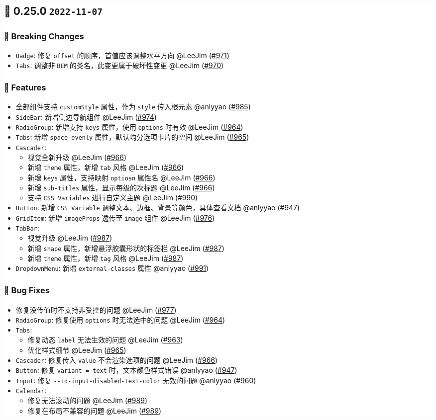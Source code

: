 ## 🌈 0.25.0 `2022-11-07`
### 🚨 Breaking Changes
- `Badge`: 修复 `offset` 的顺序，首值应该调整水平方向 @LeeJim ([#971](https://github.com/Tencent/tdesign-miniprogram/pull/971))
- `Tabs`: 调整非 `BEM` 的类名，此变更属于破坏性变更 @LeeJim ([#970](https://github.com/Tencent/tdesign-miniprogram/pull/970))
### 🚀 Features
- 全部组件支持 `customStyle` 属性，作为 `style` 传入根元素 @anlyyao ([#985](https://github.com/Tencent/tdesign-miniprogram/pull/985))
- `SideBar`: 新增侧边导航组件 @LeeJim ([#974](https://github.com/Tencent/tdesign-miniprogram/pull/974))
- `RadioGroup`: 新增支持 `keys` 属性，使用 `options` 时有效 @LeeJim ([#964](https://github.com/Tencent/tdesign-miniprogram/pull/964))
- `Tabs`: 新增 `space-evenly` 属性，默认均分选项卡片的空间 @LeeJim ([#965](https://github.com/Tencent/tdesign-miniprogram/pull/965))
- `Cascader`:
  - 视觉全新升级 @LeeJim ([#966](https://github.com/Tencent/tdesign-miniprogram/pull/966))
  - 新增 `theme` 属性，新增 `tab` 风格 @LeeJim ([#966](https://github.com/Tencent/tdesign-miniprogram/pull/966))
  - 新增 `keys` 属性，支持映射 `optiosn` 属性名 @LeeJim ([#966](https://github.com/Tencent/tdesign-miniprogram/pull/966))
  - 新增 `sub-titles` 属性，显示每级的次标题 @LeeJim ([#966](https://github.com/Tencent/tdesign-miniprogram/pull/966))
  - 支持 `CSS Variables` 进行自定义主题 @LeeJim ([#990](https://github.com/Tencent/tdesign-miniprogram/pull/990))
- `Button`: 新增 `CSS Variable` 调整文本、边框、背景等颜色，具体查看文档 @anlyyao ([#947](https://github.com/Tencent/tdesign-miniprogram/pull/947))
- `GridItem`: 新增 `imageProps` 透传至 `image` 组件 @LeeJim ([#976](https://github.com/Tencent/tdesign-miniprogram/pull/976))
- `TabBar`:
  - 视觉升级 @LeeJim ([#987](https://github.com/Tencent/tdesign-miniprogram/pull/987))
  - 新增 `shape` 属性，新增悬浮胶囊形状的标签栏 @LeeJim ([#987](https://github.com/Tencent/tdesign-miniprogram/pull/987))
  - 新增 `theme` 属性，新增 `tag` 风格 @LeeJim ([#987](https://github.com/Tencent/tdesign-miniprogram/pull/987))
- `DropdownMenu`: 新增 `external-classes` 属性 @anlyyao ([#991](https://github.com/Tencent/tdesign-miniprogram/pull/991))
### 🐞 Bug Fixes
- 修复没传值时不支持非受控的问题 @LeeJim ([#977](https://github.com/Tencent/tdesign-miniprogram/pull/977))
- `RadioGroup`: 修复使用 `options` 时无法选中的问题 @LeeJim ([#964](https://github.com/Tencent/tdesign-miniprogram/pull/964))
- `Tabs`:
  - 修复动态 `label` 无法生效的问题 @LeeJim ([#963](https://github.com/Tencent/tdesign-miniprogram/pull/963))
  - 优化样式细节 @LeeJim ([#965](https://github.com/Tencent/tdesign-miniprogram/pull/965))
- `Cascader`: 修复传入 `value` 不会渲染选项的问题 @LeeJim ([#966](https://github.com/Tencent/tdesign-miniprogram/pull/966))
- `Button`: 修复 `variant = text` 时，文本颜色样式错误 @anlyyao ([#947](https://github.com/Tencent/tdesign-miniprogram/pull/947))
- `Input`: 修复 `--td-input-disabled-text-color` 无效的问题 @anlyyao ([#960](https://github.com/Tencent/tdesign-miniprogram/pull/960))
- `Calendar`:
  - 修复无法滚动的问题 @LeeJim ([#989](https://github.com/Tencent/tdesign-miniprogram/pull/989))
  - 修复在布局不兼容的问题 @LeeJim ([#989](https://github.com/Tencent/tdesign-miniprogram/pull/989))
